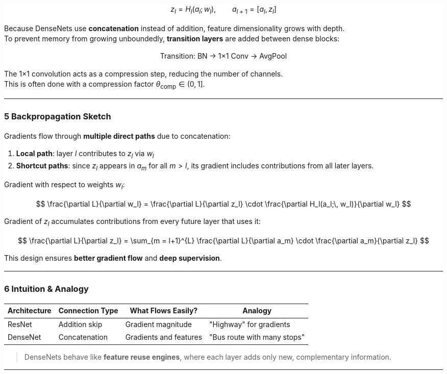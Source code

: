 $$
z_l = H_l(a_l; w_l), \qquad a_{l+1} = [a_l, z_l]
$$

Because DenseNets use **concatenation** instead of addition, feature dimensionality grows with depth.  
To prevent memory from growing unboundedly, **transition layers** are added between dense blocks:

$$
\text{Transition: BN → 1×1 Conv → AvgPool}
$$

The 1×1 convolution acts as a compression step, reducing the number of channels.  
This is often done with a compression factor $\theta_{\text{comp}} \in (0, 1]$.

---

### 5 Backpropagation Sketch

Gradients flow through **multiple direct paths** due to concatenation:

1. **Local path**: layer $l$ contributes to $z_l$ via $w_l$
2. **Shortcut paths**: since $z_l$ appears in $a_m$ for all $m > l$, its gradient includes contributions from all later layers.

Gradient with respect to weights $w_l$:

$$
\frac{\partial L}{\partial w_l} = \frac{\partial L}{\partial z_l} \cdot \frac{\partial H_l(a_l;\, w_l)}{\partial w_l}
$$

Gradient of $z_l$ accumulates contributions from every future layer that uses it:

$$
\frac{\partial L}{\partial z_l} =
\sum_{m = l+1}^{L}
\frac{\partial L}{\partial a_m} \cdot \frac{\partial a_m}{\partial z_l}
$$

This design ensures **better gradient flow** and **deep supervision**.

---

### 6 Intuition & Analogy

| Architecture | Connection Type | What Flows Easily?     | Analogy                     |
| ------------ | --------------- | ---------------------- | --------------------------- |
| ResNet       | Addition skip   | Gradient magnitude     | "Highway" for gradients     |
| DenseNet     | Concatenation   | Gradients and features | "Bus route with many stops" |

> DenseNets behave like **feature reuse engines**, where each layer adds only new, complementary information.

---
